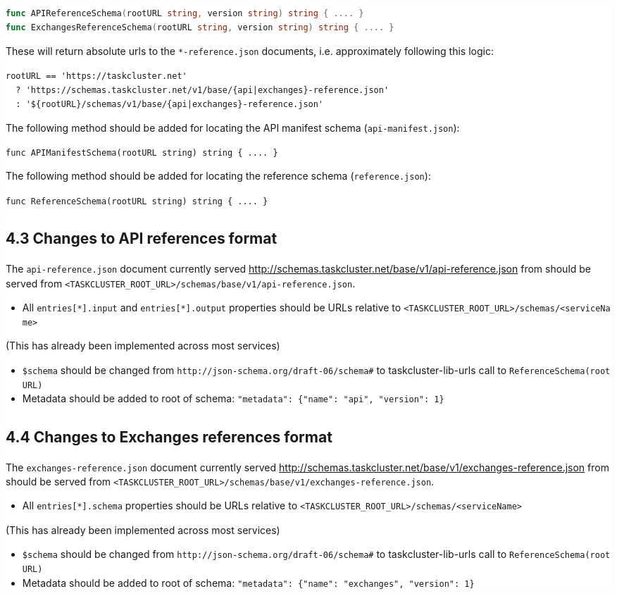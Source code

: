 ```go
func APIReferenceSchema(rootURL string, version string) string { .... }
func ExchangesReferenceSchema(rootURL string, version string) string { .... }
```

These will return absolute urls to the `*-reference.json` documents,
i.e. approximately following this logic:

```
rootURL == 'https://taskcluster.net'
  ? 'https://schemas.taskcluster.net/v1/base/{api|exchanges}-reference.json'
  : '${rootURL}/schemas/v1/base/{api|exchanges}-reference.json'
```

The following method should be added for locating the API manifest schema
(`api-manifest.json`):

```
func APIManifestSchema(rootURL string) string { .... }
```

The following method should be added for locating the reference schema
(`reference.json`):

```
func ReferenceSchema(rootURL string) string { .... }
```

## 4.3 Changes to API references format

The `api-reference.json` document currently served
http://schemas.taskcluster.net/base/v1/api-reference.json from should be served
from `<TASKCLUSTER_ROOT_URL>/schemas/base/v1/api-reference.json`.

* All `entries[*].input` and `entries[*].output` properties should be URLs
  relative to `<TASKCLUSTER_ROOT_URL>/schemas/<serviceName>`

(This has already been implemented across most services)

* `$schema` should be changed from `http://json-schema.org/draft-06/schema#` to
  taskcluster-lib-urls call to `ReferenceSchema(rootURL)`
* Metadata should be added to root of schema: `"metadata": {"name": "api",
  "version": 1}` 

## 4.4 Changes to Exchanges references format

The `exchanges-reference.json` document currently served
http://schemas.taskcluster.net/base/v1/exchanges-reference.json from should be
served from `<TASKCLUSTER_ROOT_URL>/schemas/base/v1/exchanges-reference.json`.

* All `entries[*].schema` properties should be URLs relative to
  `<TASKCLUSTER_ROOT_URL>/schemas/<serviceName>`

(This has already been implemented across most services)

* `$schema` should be changed from `http://json-schema.org/draft-06/schema#` to
  taskcluster-lib-urls call to `ReferenceSchema(rootURL)`
* Metadata should be added to root of schema: `"metadata": {"name": "exchanges",
  "version": 1}` 
